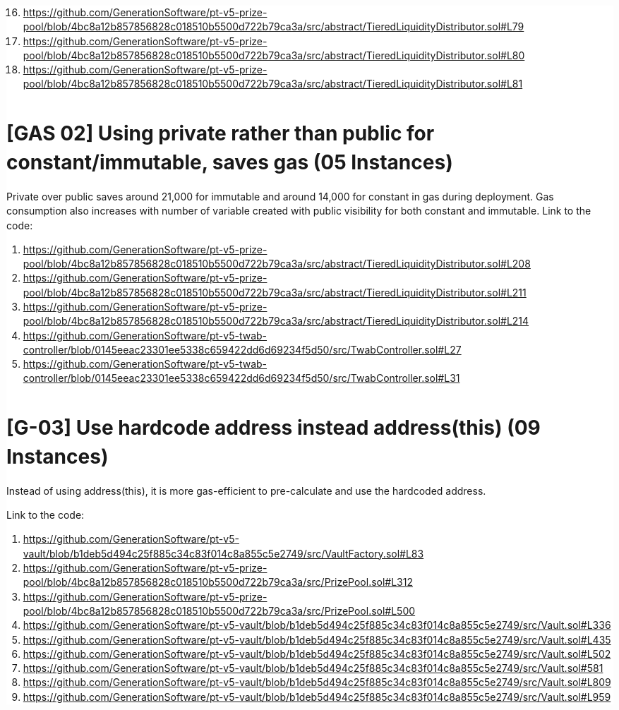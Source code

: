 16.	https://github.com/GenerationSoftware/pt-v5-prize-pool/blob/4bc8a12b857856828c018510b5500d722b79ca3a/src/abstract/TieredLiquidityDistributor.sol#L79
17.	https://github.com/GenerationSoftware/pt-v5-prize-pool/blob/4bc8a12b857856828c018510b5500d722b79ca3a/src/abstract/TieredLiquidityDistributor.sol#L80
18.	https://github.com/GenerationSoftware/pt-v5-prize-pool/blob/4bc8a12b857856828c018510b5500d722b79ca3a/src/abstract/TieredLiquidityDistributor.sol#L81

# [GAS 02] Using private rather than public for constant/immutable, saves gas (05 Instances)
Private over public saves around 21,000 for immutable and around 14,000 for constant in gas during deployment.
Gas consumption also increases with number of variable created with public visibility for both constant and immutable.
Link to the code:
1.	https://github.com/GenerationSoftware/pt-v5-prize-pool/blob/4bc8a12b857856828c018510b5500d722b79ca3a/src/abstract/TieredLiquidityDistributor.sol#L208
2.	https://github.com/GenerationSoftware/pt-v5-prize-pool/blob/4bc8a12b857856828c018510b5500d722b79ca3a/src/abstract/TieredLiquidityDistributor.sol#L211
3.	https://github.com/GenerationSoftware/pt-v5-prize-pool/blob/4bc8a12b857856828c018510b5500d722b79ca3a/src/abstract/TieredLiquidityDistributor.sol#L214
4.	https://github.com/GenerationSoftware/pt-v5-twab-controller/blob/0145eeac23301ee5338c659422dd6d69234f5d50/src/TwabController.sol#L27
5.	https://github.com/GenerationSoftware/pt-v5-twab-controller/blob/0145eeac23301ee5338c659422dd6d69234f5d50/src/TwabController.sol#L31



# [G-03] Use hardcode address instead address(this) (09 Instances)

Instead of using address(this), it is more gas-efficient to pre-calculate and use the hardcoded address.

Link to the code:
1.	https://github.com/GenerationSoftware/pt-v5-vault/blob/b1deb5d494c25f885c34c83f014c8a855c5e2749/src/VaultFactory.sol#L83
2.	https://github.com/GenerationSoftware/pt-v5-prize-pool/blob/4bc8a12b857856828c018510b5500d722b79ca3a/src/PrizePool.sol#L312
3.	https://github.com/GenerationSoftware/pt-v5-prize-pool/blob/4bc8a12b857856828c018510b5500d722b79ca3a/src/PrizePool.sol#L500
4.	https://github.com/GenerationSoftware/pt-v5-vault/blob/b1deb5d494c25f885c34c83f014c8a855c5e2749/src/Vault.sol#L336
5.	https://github.com/GenerationSoftware/pt-v5-vault/blob/b1deb5d494c25f885c34c83f014c8a855c5e2749/src/Vault.sol#L435
6.	https://github.com/GenerationSoftware/pt-v5-vault/blob/b1deb5d494c25f885c34c83f014c8a855c5e2749/src/Vault.sol#L502
7.	https://github.com/GenerationSoftware/pt-v5-vault/blob/b1deb5d494c25f885c34c83f014c8a855c5e2749/src/Vault.sol#581
8.	https://github.com/GenerationSoftware/pt-v5-vault/blob/b1deb5d494c25f885c34c83f014c8a855c5e2749/src/Vault.sol#L809
9.	https://github.com/GenerationSoftware/pt-v5-vault/blob/b1deb5d494c25f885c34c83f014c8a855c5e2749/src/Vault.sol#L959
